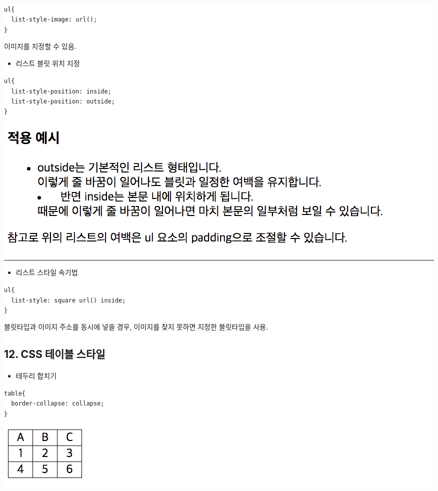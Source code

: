 ```
ul{
  list-style-image: url();
}
```
이미지를 지정할 수 있음.

+ 리스트 블릿 위치 지정

```
ul{
  list-style-position: inside;
  list-style-position: outside;
}
```
![list-style-position](/assets/img/cssimages/liststyleposition.png)

***

+ 리스트 스타일 속기법

```
ul{
  list-style: square url() inside;
}
```
블릿타입과 이미지 주소를 동시에 넣을 경우, 이미지를 찾지 못하면 지정한 블릿타입을 사용.

## 12. CSS 테이블 스타일

+ 테두리 합치기

```
table{
  border-collapse: collapse;
}
```
![tablecollapse](/assets/img/cssimages/tablecollapse.png)
